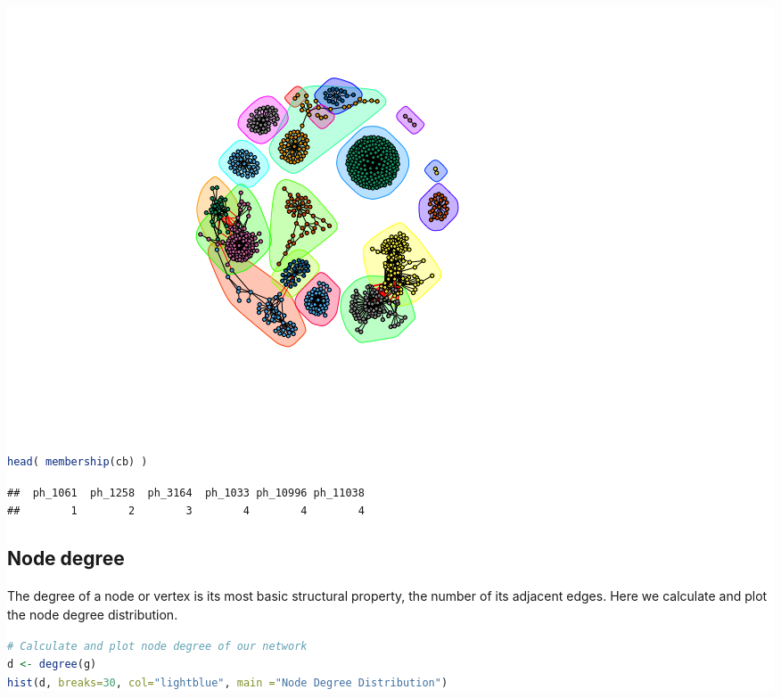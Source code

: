 ![](lec17_files/figure-markdown_github/unnamed-chunk-26-1.png)

``` r
head( membership(cb) )
```

    ##  ph_1061  ph_1258  ph_3164  ph_1033 ph_10996 ph_11038 
    ##        1        2        3        4        4        4

Node degree
-----------

The degree of a node or vertex is its most basic structural property, the number of its adjacent edges. Here we calculate and plot the node degree distribution.

``` r
# Calculate and plot node degree of our network
d <- degree(g)
hist(d, breaks=30, col="lightblue", main ="Node Degree Distribution")
```
